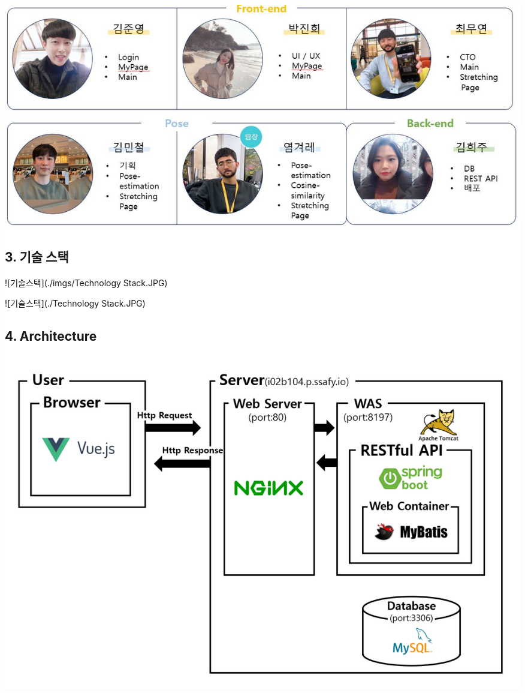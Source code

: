 ![Team](./team.JPG)

## 3. 기술 스택

![기술스택](./imgs/Technology Stack.JPG)

![기술스택](./Technology Stack.JPG)

## 4. Architecture

![System Archtecture](./imgs/System_Architecture.png)
